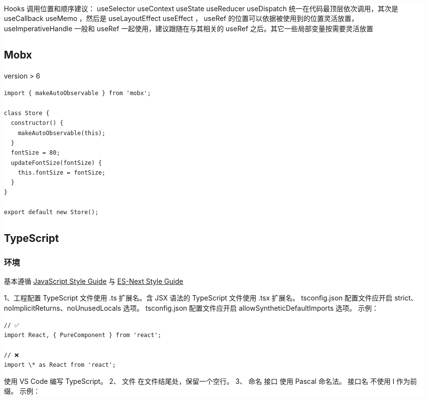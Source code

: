 Hooks 调用位置和顺序建议： useSelector useContext useState useReducer useDispatch 统一在代码最顶层依次调用，其次是 useCallback useMemo ，然后是 useLayoutEffect useEffect ， useRef 的位置可以依据被使用到的位置灵活放置， useImperativeHandle 一般和 useRef 一起使用，建议跟随在与其相关的 useRef 之后。其它一些局部变量按需要灵活放置

## Mobx

version > 6

```
import { makeAutoObservable } from 'mobx';

class Store {
  constructor() {
    makeAutoObservable(this);
  }
  fontSize = 80;
  updateFontSize(fontSize) {
    this.fontSize = fontSize;
  }
}

export default new Store();
```

## TypeScript

### 环境

基本遵循 [JavaScript Style Guide](http://gitlab.baidu.com/fe/spec/blob/master/javascript.md) 与 [ES-Next Style Guide](http://gitlab.baidu.com/fe/spec/tree/master/es-next)

1、工程配置
TypeScript 文件使用 .ts 扩展名。含 JSX 语法的 TypeScript 文件使用 .tsx 扩展名。
tsconfig.json 配置文件应开启 strict、noImplicitReturns、noUnusedLocals 选项。
tsconfig.json 配置文件应开启 allowSyntheticDefaultImports 选项。
示例：

```
// ✅
import React, { PureComponent } from 'react';

// ❌
import \* as React from 'react';
```

使用 VS Code 编写 TypeScript。
2、 文件
在文件结尾处，保留一个空行。
3、 命名
接口 使用 Pascal 命名法。
接口名 不使用 I 作为前缀。
示例：

